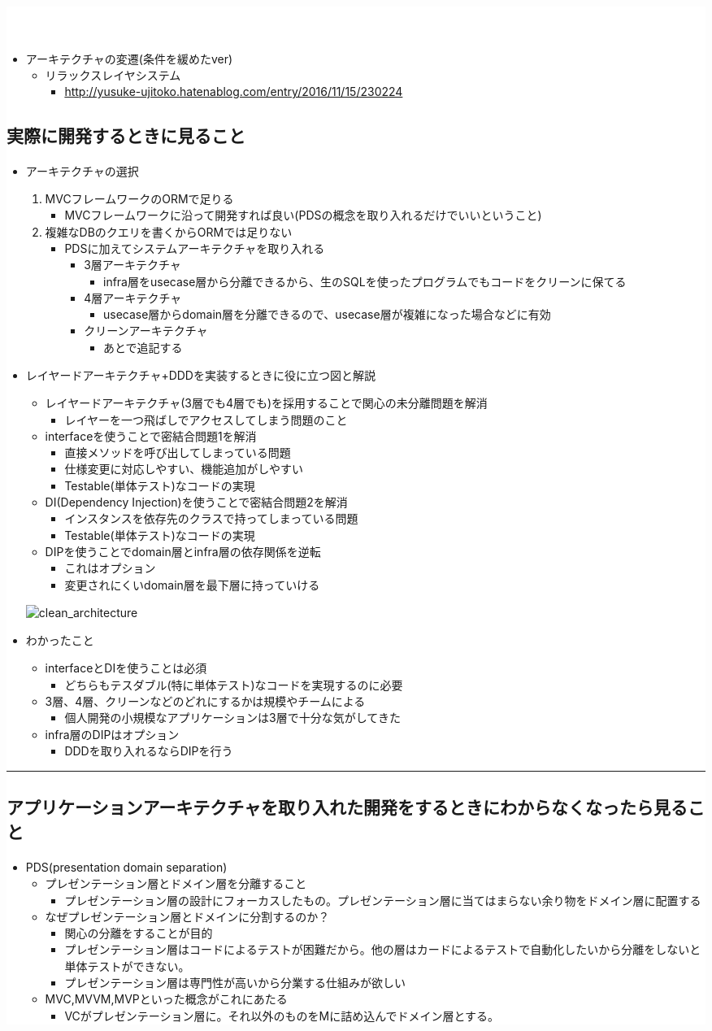 <br></br>

- アーキテクチャの変遷(条件を緩めたver)
    - リラックスレイヤシステム
        - http://yusuke-ujitoko.hatenablog.com/entry/2016/11/15/230224

## 実際に開発するときに見ること

- アーキテクチャの選択
    1. MVCフレームワークのORMで足りる
        - MVCフレームワークに沿って開発すれば良い(PDSの概念を取り入れるだけでいいということ)
    2. 複雑なDBのクエリを書くからORMでは足りない
        - PDSに加えてシステムアーキテクチャを取り入れる
            - 3層アーキテクチャ
                - infra層をusecase層から分離できるから、生のSQLを使ったプログラムでもコードをクリーンに保てる
            - 4層アーキテクチャ
                - usecase層からdomain層を分離できるので、usecase層が複雑になった場合などに有効
            - クリーンアーキテクチャ
                - あとで追記する

- レイヤードアーキテクチャ+DDDを実装するときに役に立つ図と解説
    - レイヤードアーキテクチャ(3層でも4層でも)を採用することで関心の未分離問題を解消
        - レイヤーを一つ飛ばしでアクセスしてしまう問題のこと
    - interfaceを使うことで密結合問題1を解消
        - 直接メソッドを呼び出してしまっている問題
        - 仕様変更に対応しやすい、機能追加がしやすい
        - Testable(単体テスト)なコードの実現
    - DI(Dependency Injection)を使うことで密結合問題2を解消
        - インスタンスを依存先のクラスで持ってしまっている問題
        - Testable(単体テスト)なコードの実現
    - DIPを使うことでdomain層とinfra層の依存関係を逆転
        - これはオプション
        - 変更されにくいdomain層を最下層に持っていける

    ![clean_architecture](https://user-images.githubusercontent.com/53253817/99709796-16006700-2ae3-11eb-8eab-8ac9c5445a54.png)

- わかったこと
    - interfaceとDIを使うことは必須
        - どちらもテスダブル(特に単体テスト)なコードを実現するのに必要
    - 3層、4層、クリーンなどのどれにするかは規模やチームによる
        - 個人開発の小規模なアプリケーションは3層で十分な気がしてきた
    - infra層のDIPはオプション
        - DDDを取り入れるならDIPを行う


---

## アプリケーションアーキテクチャを取り入れた開発をするときにわからなくなったら見ること

- PDS(presentation domain separation)
    - プレゼンテーション層とドメイン層を分離すること
        - プレゼンテーション層の設計にフォーカスしたもの。プレゼンテーション層に当てはまらない余り物をドメイン層に配置する
    - なぜプレゼンテーション層とドメインに分割するのか？
        - 関心の分離をすることが目的
        - プレゼンテーション層はコードによるテストが困難だから。他の層はカードによるテストで自動化したいから分離をしないと単体テストができない。
        - プレゼンテーション層は専門性が高いから分業する仕組みが欲しい
    - MVC,MVVM,MVPといった概念がこれにあたる
        - VCがプレゼンテーション層に。それ以外のものをMに詰め込んでドメイン層とする。
